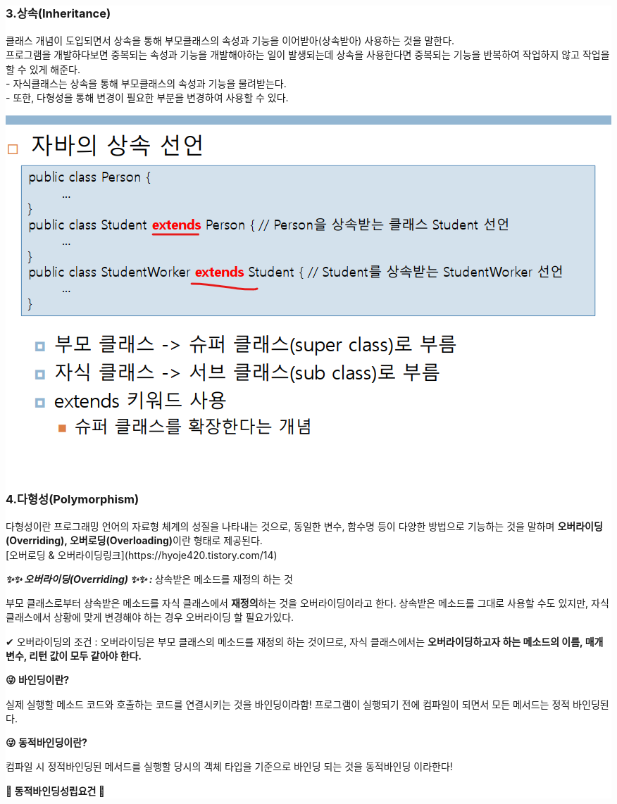 <h3>3.상속(Inheritance)</h3>
<p>클래스 개념이 도입되면서 상속을 통해 부모클래스의 속성과 기능을 이어받아(상속받아) 사용하는 것을 말한다. <br>프로그램을 개발하다보면 중복되는 속성과 기능을 개발해야하는 일이 발생되는데 상속을 사용한다면 중복되는 기능을 반복하여 작업하지 않고 작업을 할 수 있게 해준다. <br>
- 자식클래스는 상속을 통해 부모클래스의 속성과 기능을 물려받는다. <br>
- 또한, 다형성을 통해 변경이 필요한 부분을 변경하여 사용할 수 있다.
</p>
<div>
  <img src="images/extends.png" alt="">
</div>

<h3>4.다형성(Polymorphism)</h3>
<p>다형성이란 프로그래밍 언어의 자료형 체계의 성질을 나타내는 것으로, 동일한 변수, 함수명 등이 다양한 방법으로 기능하는 것을 말하며 <strong>오버라이딩(Overriding), 오버로딩(Overloading)</strong>이란 형태로 제공된다. <br>
[오버로딩 & 오버라이딩링크](https://hyoje420.tistory.com/14)
</p>
<p><strong><em>✨✨ 오버라이딩(Overriding) ✨✨ : </em></strong>상속받은 메소드를 재정의 하는 것</p>
<p>부모 클래스로부터 상속받은 메소드를 자식 클래스에서 <strong>재정의</strong>하는 것을 오버라이딩이라고 한다. 상속받은 메소드를 그대로 사용할 수도 있지만, 자식 클래스에서 상황에 맞게 변경해야 하는 경우 오버라이딩 할 필요가있다.</p>
<p>✔ 오버라이딩의 조건 : 오버라이딩은 부모 클래스의 메소드를 재정의 하는 것이므로, 자식 클래스에서는 <strong>오버라이딩하고자 하는 메소드의 이름, 매개변수, 리턴 값이 모두 같아야 한다.</strong></p>
<p><strong>😜 바인딩이란?</strong></p>
<p>실제 실행할 메소드 코드와 호출하는 코드를 연결시키는 것을 바인딩이라함! 프로그램이 실행되기 전에 컴파일이 되면서 모든 메서드는 정적 바인딩된다.</p>
<p><strong>😜 동적바인딩이란?</strong></p>
<p>컴파일 시 정적바인딩된 메서드를 실행할 당시의 객체 타입을 기준으로 바인딩 되는 것을 동적바인딩 이라한다!
<p><strong>👀 동적바인딩성립요건 👀</strong></p>
